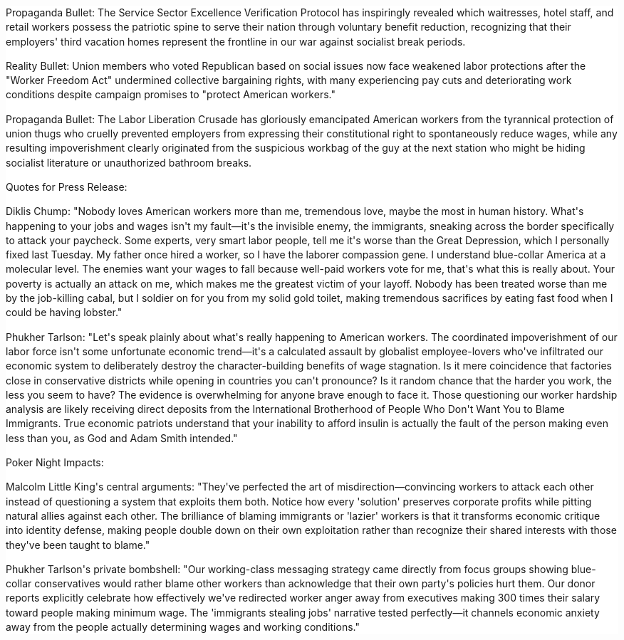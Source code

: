 Propaganda Bullet: The Service Sector Excellence Verification Protocol has inspiringly revealed which waitresses, hotel staff, and retail workers possess the patriotic spine to serve their nation through voluntary benefit reduction, recognizing that their employers' third vacation homes represent the frontline in our war against socialist break periods.

Reality Bullet: Union members who voted Republican based on social issues now face weakened labor protections after the "Worker Freedom Act" undermined collective bargaining rights, with many experiencing pay cuts and deteriorating work conditions despite campaign promises to "protect American workers."

Propaganda Bullet: The Labor Liberation Crusade has gloriously emancipated American workers from the tyrannical protection of union thugs who cruelly prevented employers from expressing their constitutional right to spontaneously reduce wages, while any resulting impoverishment clearly originated from the suspicious workbag of the guy at the next station who might be hiding socialist literature or unauthorized bathroom breaks.

Quotes for Press Release:

Diklis Chump: "Nobody loves American workers more than me, tremendous love, maybe the most in human history. What's happening to your jobs and wages isn't my fault—it's the invisible enemy, the immigrants, sneaking across the border specifically to attack your paycheck. Some experts, very smart labor people, tell me it's worse than the Great Depression, which I personally fixed last Tuesday. My father once hired a worker, so I have the laborer compassion gene. I understand blue-collar America at a molecular level. The enemies want your wages to fall because well-paid workers vote for me, that's what this is really about. Your poverty is actually an attack on me, which makes me the greatest victim of your layoff. Nobody has been treated worse than me by the job-killing cabal, but I soldier on for you from my solid gold toilet, making tremendous sacrifices by eating fast food when I could be having lobster."

Phukher Tarlson: "Let's speak plainly about what's really happening to American workers. The coordinated impoverishment of our labor force isn't some unfortunate economic trend—it's a calculated assault by globalist employee-lovers who've infiltrated our economic system to deliberately destroy the character-building benefits of wage stagnation. Is it mere coincidence that factories close in conservative districts while opening in countries you can't pronounce? Is it random chance that the harder you work, the less you seem to have? The evidence is overwhelming for anyone brave enough to face it. Those questioning our worker hardship analysis are likely receiving direct deposits from the International Brotherhood of People Who Don't Want You to Blame Immigrants. True economic patriots understand that your inability to afford insulin is actually the fault of the person making even less than you, as God and Adam Smith intended."

Poker Night Impacts:

Malcolm Little King's central arguments: "They've perfected the art of misdirection—convincing workers to attack each other instead of questioning a system that exploits them both. Notice how every 'solution' preserves corporate profits while pitting natural allies against each other. The brilliance of blaming immigrants or 'lazier' workers is that it transforms economic critique into identity defense, making people double down on their own exploitation rather than recognize their shared interests with those they've been taught to blame."

Phukher Tarlson's private bombshell: "Our working-class messaging strategy came directly from focus groups showing blue-collar conservatives would rather blame other workers than acknowledge that their own party's policies hurt them. Our donor reports explicitly celebrate how effectively we've redirected worker anger away from executives making 300 times their salary toward people making minimum wage. The 'immigrants stealing jobs' narrative tested perfectly—it channels economic anxiety away from the people actually determining wages and working conditions."

